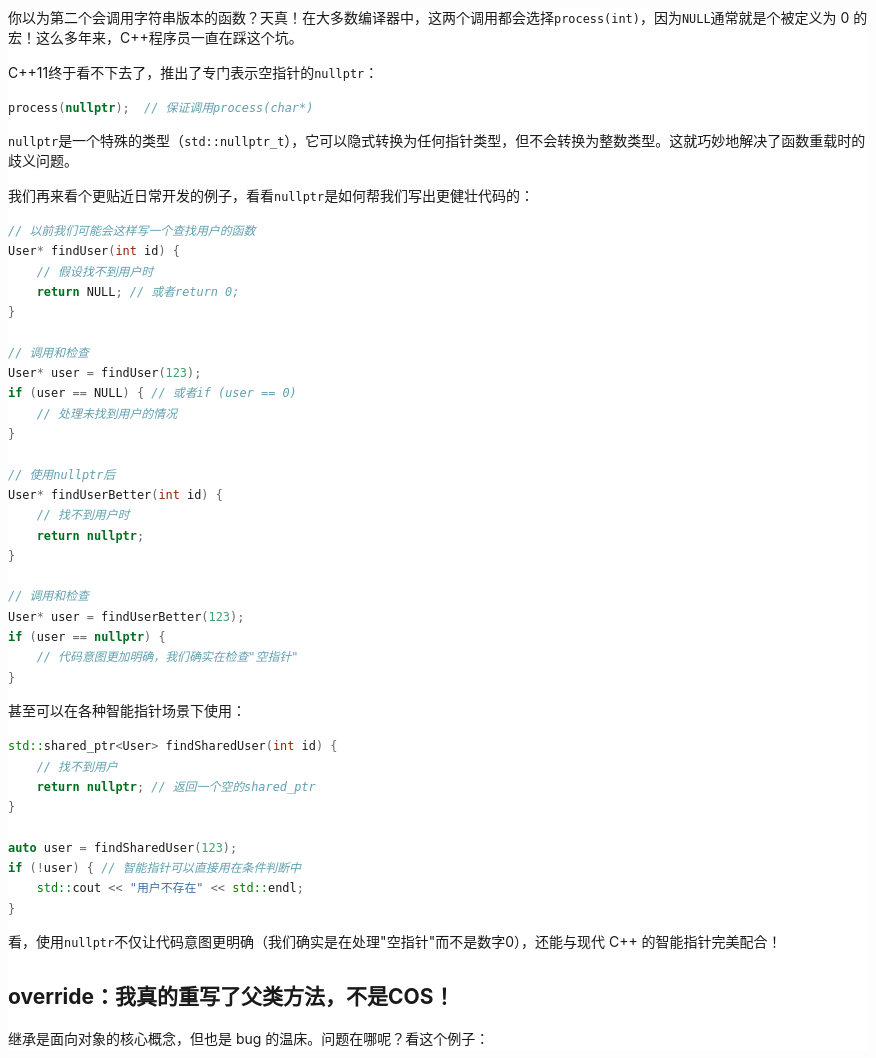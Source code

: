你以为第二个会调用字符串版本的函数？天真！在大多数编译器中，这两个调用都会选择`process(int)`，因为`NULL`通常就是个被定义为 0 的宏！这么多年来，C++程序员一直在踩这个坑。

C++11终于看不下去了，推出了专门表示空指针的`nullptr`：

```cpp
process(nullptr);  // 保证调用process(char*)
```

`nullptr`是一个特殊的类型（`std::nullptr_t`），它可以隐式转换为任何指针类型，但不会转换为整数类型。这就巧妙地解决了函数重载时的歧义问题。

我们再来看个更贴近日常开发的例子，看看`nullptr`是如何帮我们写出更健壮代码的：

```cpp
// 以前我们可能会这样写一个查找用户的函数
User* findUser(int id) {
    // 假设找不到用户时
    return NULL; // 或者return 0;
}

// 调用和检查
User* user = findUser(123);
if (user == NULL) { // 或者if (user == 0)
    // 处理未找到用户的情况
}

// 使用nullptr后
User* findUserBetter(int id) {
    // 找不到用户时
    return nullptr;
}

// 调用和检查
User* user = findUserBetter(123);
if (user == nullptr) {
    // 代码意图更加明确，我们确实在检查"空指针"
}
```

甚至可以在各种智能指针场景下使用：

```cpp
std::shared_ptr<User> findSharedUser(int id) {
    // 找不到用户
    return nullptr; // 返回一个空的shared_ptr
}

auto user = findSharedUser(123);
if (!user) { // 智能指针可以直接用在条件判断中
    std::cout << "用户不存在" << std::endl;
}
```

看，使用`nullptr`不仅让代码意图更明确（我们确实是在处理"空指针"而不是数字0），还能与现代 C++ 的智能指针完美配合！

## override：我真的重写了父类方法，不是COS！
继承是面向对象的核心概念，但也是 bug 的温床。问题在哪呢？看这个例子：
